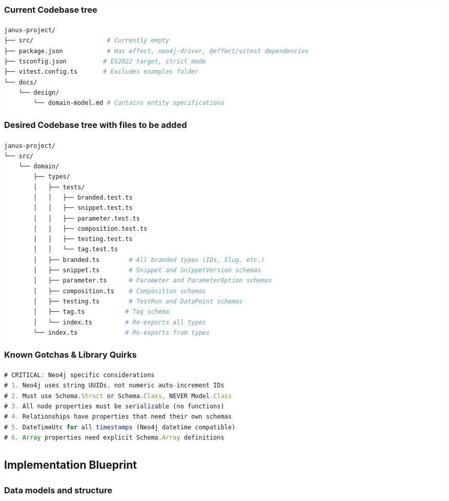### Current Codebase tree

```bash
janus-project/
├── src/                    # Currently empty
├── package.json            # Has effect, neo4j-driver, @effect/vitest dependencies
├── tsconfig.json          # ES2022 target, strict mode
├── vitest.config.ts       # Excludes examples folder
└── docs/
    └── design/
        └── domain-model.md # Contains entity specifications
```

### Desired Codebase tree with files to be added

```bash
janus-project/
└── src/
    └── domain/
        ├── types/
        │   ├── tests/
        │   │   ├── branded.test.ts
        │   │   ├── snippet.test.ts
        │   │   ├── parameter.test.ts
        │   │   ├── composition.test.ts
        │   │   ├── testing.test.ts
        │   │   └── tag.test.ts
        │   ├── branded.ts        # All branded types (IDs, Slug, etc.)
        │   ├── snippet.ts        # Snippet and SnippetVersion schemas
        │   ├── parameter.ts      # Parameter and ParameterOption schemas
        │   ├── composition.ts    # Composition schemas
        │   ├── testing.ts        # TestRun and DataPoint schemas
        │   ├── tag.ts           # Tag schema
        │   └── index.ts         # Re-exports all types
        └── index.ts             # Re-exports from types
```

### Known Gotchas & Library Quirks

```typescript
# CRITICAL: Neo4j specific considerations
# 1. Neo4j uses string UUIDs, not numeric auto-increment IDs
# 2. Must use Schema.Struct or Schema.Class, NEVER Model.Class
# 3. All node properties must be serializable (no functions)
# 4. Relationships have properties that need their own schemas
# 5. DateTimeUtc for all timestamps (Neo4j datetime compatible)
# 6. Array properties need explicit Schema.Array definitions
```

## Implementation Blueprint

### Data models and structure
